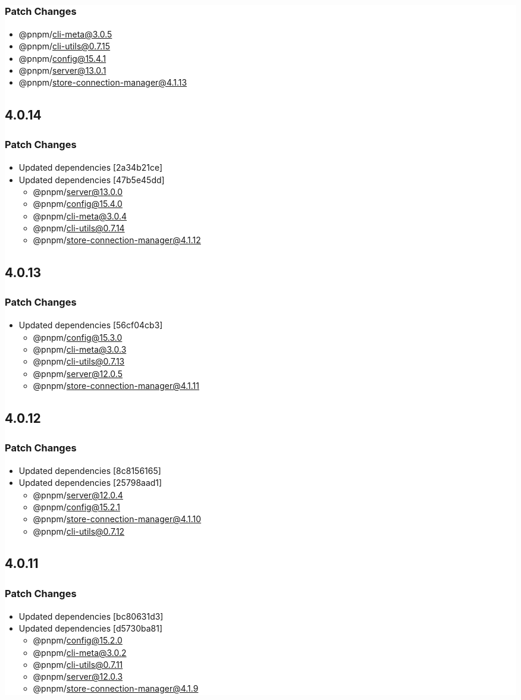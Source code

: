 ### Patch Changes

- @pnpm/cli-meta@3.0.5
- @pnpm/cli-utils@0.7.15
- @pnpm/config@15.4.1
- @pnpm/server@13.0.1
- @pnpm/store-connection-manager@4.1.13

## 4.0.14

### Patch Changes

- Updated dependencies [2a34b21ce]
- Updated dependencies [47b5e45dd]
  - @pnpm/server@13.0.0
  - @pnpm/config@15.4.0
  - @pnpm/cli-meta@3.0.4
  - @pnpm/cli-utils@0.7.14
  - @pnpm/store-connection-manager@4.1.12

## 4.0.13

### Patch Changes

- Updated dependencies [56cf04cb3]
  - @pnpm/config@15.3.0
  - @pnpm/cli-meta@3.0.3
  - @pnpm/cli-utils@0.7.13
  - @pnpm/server@12.0.5
  - @pnpm/store-connection-manager@4.1.11

## 4.0.12

### Patch Changes

- Updated dependencies [8c8156165]
- Updated dependencies [25798aad1]
  - @pnpm/server@12.0.4
  - @pnpm/config@15.2.1
  - @pnpm/store-connection-manager@4.1.10
  - @pnpm/cli-utils@0.7.12

## 4.0.11

### Patch Changes

- Updated dependencies [bc80631d3]
- Updated dependencies [d5730ba81]
  - @pnpm/config@15.2.0
  - @pnpm/cli-meta@3.0.2
  - @pnpm/cli-utils@0.7.11
  - @pnpm/server@12.0.3
  - @pnpm/store-connection-manager@4.1.9
